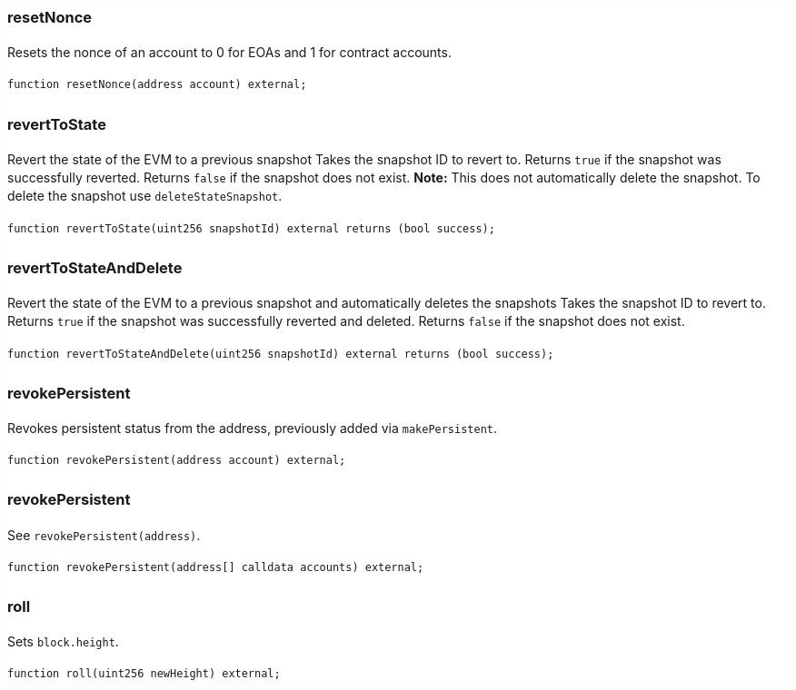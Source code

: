 ### resetNonce

Resets the nonce of an account to 0 for EOAs and 1 for contract accounts.


```solidity
function resetNonce(address account) external;
```

### revertToState

Revert the state of the EVM to a previous snapshot
Takes the snapshot ID to revert to.
Returns `true` if the snapshot was successfully reverted.
Returns `false` if the snapshot does not exist.
**Note:** This does not automatically delete the snapshot. To delete the snapshot use `deleteStateSnapshot`.


```solidity
function revertToState(uint256 snapshotId) external returns (bool success);
```

### revertToStateAndDelete

Revert the state of the EVM to a previous snapshot and automatically deletes the snapshots
Takes the snapshot ID to revert to.
Returns `true` if the snapshot was successfully reverted and deleted.
Returns `false` if the snapshot does not exist.


```solidity
function revertToStateAndDelete(uint256 snapshotId) external returns (bool success);
```

### revokePersistent

Revokes persistent status from the address, previously added via `makePersistent`.


```solidity
function revokePersistent(address account) external;
```

### revokePersistent

See `revokePersistent(address)`.


```solidity
function revokePersistent(address[] calldata accounts) external;
```

### roll

Sets `block.height`.


```solidity
function roll(uint256 newHeight) external;
```
